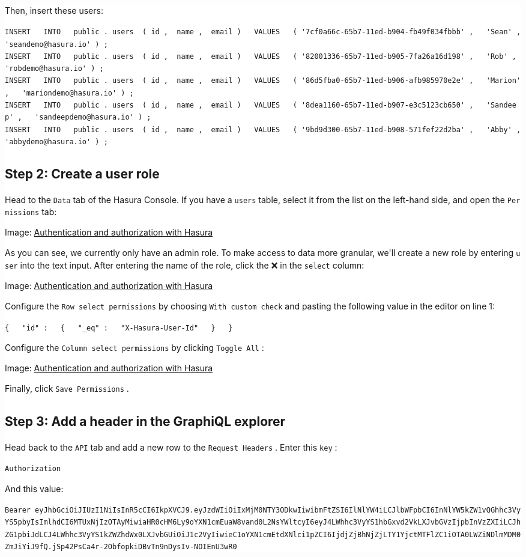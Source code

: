 Then, insert these users:

```
INSERT   INTO   public . users  ( id ,  name ,  email )   VALUES   ( '7cf0a66c-65b7-11ed-b904-fb49f034fbbb' ,   'Sean' ,   'seandemo@hasura.io' ) ;
INSERT   INTO   public . users  ( id ,  name ,  email )   VALUES   ( '82001336-65b7-11ed-b905-7fa26a16d198' ,   'Rob' ,   'robdemo@hasura.io' ) ;
INSERT   INTO   public . users  ( id ,  name ,  email )   VALUES   ( '86d5fba0-65b7-11ed-b906-afb985970e2e' ,   'Marion' ,   'mariondemo@hasura.io' ) ;
INSERT   INTO   public . users  ( id ,  name ,  email )   VALUES   ( '8dea1160-65b7-11ed-b907-e3c5123cb650' ,   'Sandeep' ,   'sandeepdemo@hasura.io' ) ;
INSERT   INTO   public . users  ( id ,  name ,  email )   VALUES   ( '9bd9d300-65b7-11ed-b908-571fef22d2ba' ,   'Abby' ,   'abbydemo@hasura.io' ) ;
```

## Step 2: Create a user role​

Head to the `Data` tab of the Hasura Console. If you have a `users` table, select it from the list on the left-hand
side, and open the `Permissions` tab:

Image: [ Authentication and authorization with Hasura ](https://hasura.io/docs/assets/images/auth-jwt_getting-started-guide_2.18.0_default-roles-c80b13dccb1aada302289416ee132744.png)

As you can see, we currently only have an admin role. To make access to data more granular, we'll create a new role by
entering `user` into the text input. After entering the name of the role, click the ❌ in the `select` column:

Image: [ Authentication and authorization with Hasura ](https://hasura.io/docs/assets/images/auth-jwt_getting-started-guide_2.18.0_add-user-role-97f6e0a3cccb653403580bb063193ccd.png)

Configure the `Row select permissions` by choosing `With custom check` and pasting the following value in the editor on
line 1:

`{   "id" :   {   "_eq" :   "X-Hasura-User-Id"   }   }`

Configure the `Column select permissions` by clicking `Toggle All` :

Image: [ Authentication and authorization with Hasura ](https://hasura.io/docs/assets/images/auth-jwt_getting-started-guide_2.18.0_configure-user-role-57b87842d30a3a4886e5dd6d95e4a1a2.png)

Finally, click `Save Permissions` .

## Step 3: Add a header in the GraphiQL explorer​

Head back to the `API` tab and add a new row to the `Request Headers` . Enter this `key` :

`Authorization`

And this value:

`Bearer eyJhbGciOiJIUzI1NiIsInR5cCI6IkpXVCJ9.eyJzdWIiOiIxMjM0NTY3ODkwIiwibmFtZSI6IlNlYW4iLCJlbWFpbCI6InNlYW5kZW1vQGhhc3VyYS5pbyIsImlhdCI6MTUxNjIzOTAyMiwiaHR0cHM6Ly9oYXN1cmEuaW8vand0L2NsYWltcyI6eyJ4LWhhc3VyYS1hbGxvd2VkLXJvbGVzIjpbInVzZXIiLCJhZG1pbiJdLCJ4LWhhc3VyYS1kZWZhdWx0LXJvbGUiOiJ1c2VyIiwieC1oYXN1cmEtdXNlci1pZCI6IjdjZjBhNjZjLTY1YjctMTFlZC1iOTA0LWZiNDlmMDM0ZmJiYiJ9fQ.jSp42PsCa4r-2ObfopkiDBvTn9nDysIv-NOIEnU3wR0`
